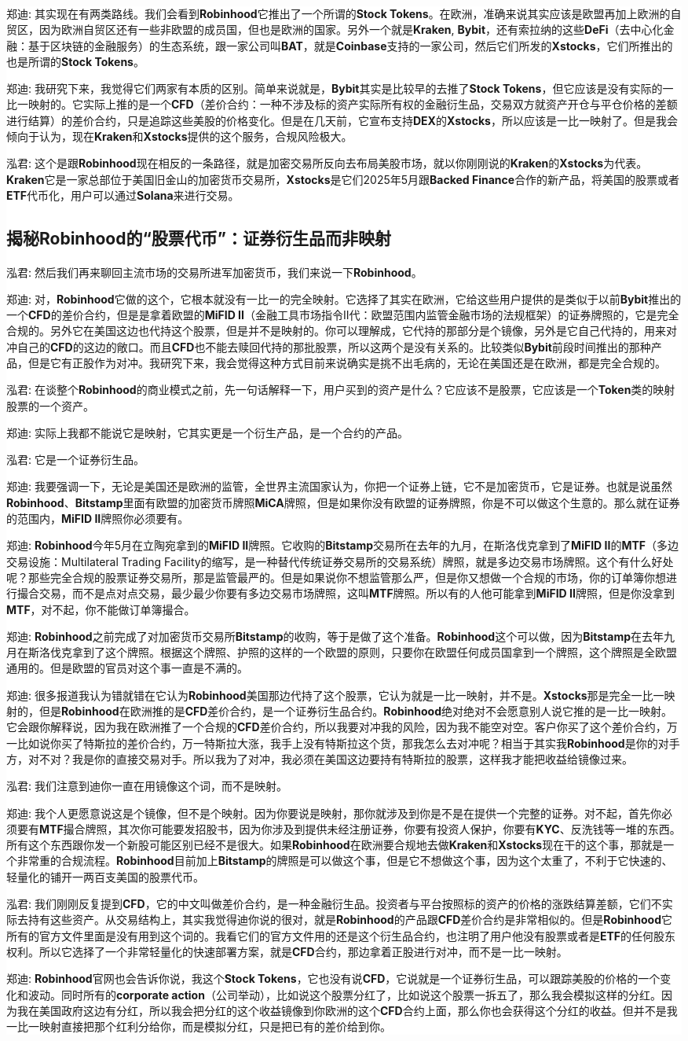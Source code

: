 郑迪: 其实现在有两类路线。我们会看到**Robinhood**它推出了一个所谓的**Stock Tokens**。在欧洲，准确来说其实应该是欧盟再加上欧洲的自贸区，因为欧洲自贸区还有一些非欧盟的成员国，但也是欧洲的国家。另外一个就是**Kraken**, **Bybit**，还有索拉纳的这些**DeFi**（去中心化金融：基于区块链的金融服务）的生态系统，跟一家公司叫**BAT**，就是**Coinbase**支持的一家公司，然后它们所发的**Xstocks**，它们所推出的也是所谓的**Stock Tokens**。

郑迪: 我研究下来，我觉得它们两家有本质的区别。简单来说就是，**Bybit**其实是比较早的去推了**Stock Tokens**，但它应该是没有实际的一比一映射的。它实际上推的是一个**CFD**（差价合约：一种不涉及标的资产实际所有权的金融衍生品，交易双方就资产开仓与平仓价格的差额进行结算）的差价合约，只是追踪这些美股的价格变化。但是在几天前，它宣布支持**DEX**的**Xstocks**，所以应该是一比一映射了。但是我会倾向于认为，现在**Kraken**和**Xstocks**提供的这个服务，合规风险极大。

泓君: 这个是跟**Robinhood**现在相反的一条路径，就是加密交易所反向去布局美股市场，就以你刚刚说的**Kraken**的**Xstocks**为代表。**Kraken**它是一家总部位于美国旧金山的加密货币交易所，**Xstocks**是它们2025年5月跟**Backed Finance**合作的新产品，将美国的股票或者**ETF**代币化，用户可以通过**Solana**来进行交易。

## 揭秘Robinhood的“股票代币”：证券衍生品而非映射

泓君: 然后我们再来聊回主流市场的交易所进军加密货币，我们来说一下**Robinhood**。

郑迪: 对，**Robinhood**它做的这个，它根本就没有一比一的完全映射。它选择了其实在欧洲，它给这些用户提供的是类似于以前**Bybit**推出的一个**CFD**的差价合约，但是是拿着欧盟的**MiFID II**（金融工具市场指令II代：欧盟范围内监管金融市场的法规框架）的证券牌照的，它是完全合规的。另外它在美国这边也代持这个股票，但是并不是映射的。你可以理解成，它代持的那部分是个镜像，另外是它自己代持的，用来对冲自己的**CFD**的这边的敞口。而且**CFD**也不能去赎回代持的那批股票，所以这两个是没有关系的。比较类似**Bybit**前段时间推出的那种产品，但是它有正股作为对冲。我研究下来，我会觉得这种方式目前来说确实是挑不出毛病的，无论在美国还是在欧洲，都是完全合规的。

泓君: 在谈整个**Robinhood**的商业模式之前，先一句话解释一下，用户买到的资产是什么？它应该不是股票，它应该是一个**Token**类的映射股票的一个资产。

郑迪: 实际上我都不能说它是映射，它其实更是一个衍生产品，是一个合约的产品。

泓君: 它是一个证券衍生品。

郑迪: 我要强调一下，无论是美国还是欧洲的监管，全世界主流国家认为，你把一个证券上链，它不是加密货币，它是证券。也就是说虽然**Robinhood**、**Bitstamp**里面有欧盟的加密货币牌照**MiCA**牌照，但是如果你没有欧盟的证券牌照，你是不可以做这个生意的。那么就在证券的范围内，**MiFID II**牌照你必须要有。

郑迪: **Robinhood**今年5月在立陶宛拿到的**MiFID II**牌照。它收购的**Bitstamp**交易所在去年的九月，在斯洛伐克拿到了**MiFID II**的**MTF**（多边交易设施：Multilateral Trading Facility的缩写，是一种替代传统证券交易所的交易系统）牌照，就是多边交易市场牌照。这个有什么好处呢？那些完全合规的股票证券交易所，那是监管最严的。但是如果说你不想监管那么严，但是你又想做一个合规的市场，你的订单簿你想进行撮合交易，而不是点对点交易，最少最少你要有多边交易市场牌照，这叫**MTF**牌照。所以有的人他可能拿到**MiFID II**牌照，但是你没拿到**MTF**，对不起，你不能做订单簿撮合。

郑迪: **Robinhood**之前完成了对加密货币交易所**Bitstamp**的收购，等于是做了这个准备。**Robinhood**这个可以做，因为**Bitstamp**在去年九月在斯洛伐克拿到了这个牌照。根据这个牌照、护照的这样的一个欧盟的原则，只要你在欧盟任何成员国拿到一个牌照，这个牌照是全欧盟通用的。但是欧盟的官员对这个事一直是不满的。

郑迪: 很多报道我认为错就错在它认为**Robinhood**美国那边代持了这个股票，它认为就是一比一映射，并不是。**Xstocks**那是完全一比一映射的，但是**Robinhood**在欧洲推的是**CFD**差价合约，是一个证券衍生品合约。**Robinhood**绝对绝对不会愿意别人说它推的是一比一映射。它会跟你解释说，因为我在欧洲推了一个合规的**CFD**差价合约，所以我要对冲我的风险，因为我不能空对空。客户你买了这个差价合约，万一比如说你买了特斯拉的差价合约，万一特斯拉大涨，我手上没有特斯拉这个货，那我怎么去对冲呢？相当于其实我**Robinhood**是你的对手方，对不对？我是你的直接交易对手。所以我为了对冲，我必须在美国这边要持有特斯拉的股票，这样我才能把收益给镜像过来。

泓君: 我们注意到迪你一直在用镜像这个词，而不是映射。

郑迪: 我个人更愿意说这是个镜像，但不是个映射。因为你要说是映射，那你就涉及到你是不是在提供一个完整的证券。对不起，首先你必须要有**MTF**撮合牌照，其次你可能要发招股书，因为你涉及到提供未经注册证券，你要有投资人保护，你要有**KYC**、反洗钱等一堆的东西。所有这个东西跟你发一个新股可能区别已经不是很大。如果**Robinhood**在欧洲要合规地去做**Kraken**和**Xstocks**现在干的这个事，那就是一个非常重的合规流程。**Robinhood**目前加上**Bitstamp**的牌照是可以做这个事，但是它不想做这个事，因为这个太重了，不利于它快速的、轻量化的铺开一两百支美国的股票代币。

泓君: 我们刚刚反复提到**CFD**，它的中文叫做差价合约，是一种金融衍生品。投资者与平台按照标的资产的价格的涨跌结算差额，它们不实际去持有这些资产。从交易结构上，其实我觉得迪你说的很对，就是**Robinhood**的产品跟**CFD**差价合约是非常相似的。但是**Robinhood**它所有的官方文件里面是没有用到这个词的。我看它们的官方文件用的还是这个衍生品合约，也注明了用户他没有股票或者是**ETF**的任何股东权利。所以它选择了一个非常轻量化的快速部署方案，就是**CFD**合约，那边拿着正股进行对冲，而不是一比一映射。

郑迪: **Robinhood**官网也会告诉你说，我这个**Stock Tokens**，它也没有说**CFD**，它说就是一个证券衍生品，可以跟踪美股的价格的一个变化和波动。同时所有的**corporate action**（公司举动），比如说这个股票分红了，比如说这个股票一拆五了，那么我会模拟这样的分红。因为我在美国政府这边有分红，所以我会把分红的这个收益镜像到你欧洲的这个**CFD**合约上面，那么你也会获得这个分红的收益。但并不是我一比一映射直接把那个红利分给你，而是模拟分红，只是把已有的差价给到你。
